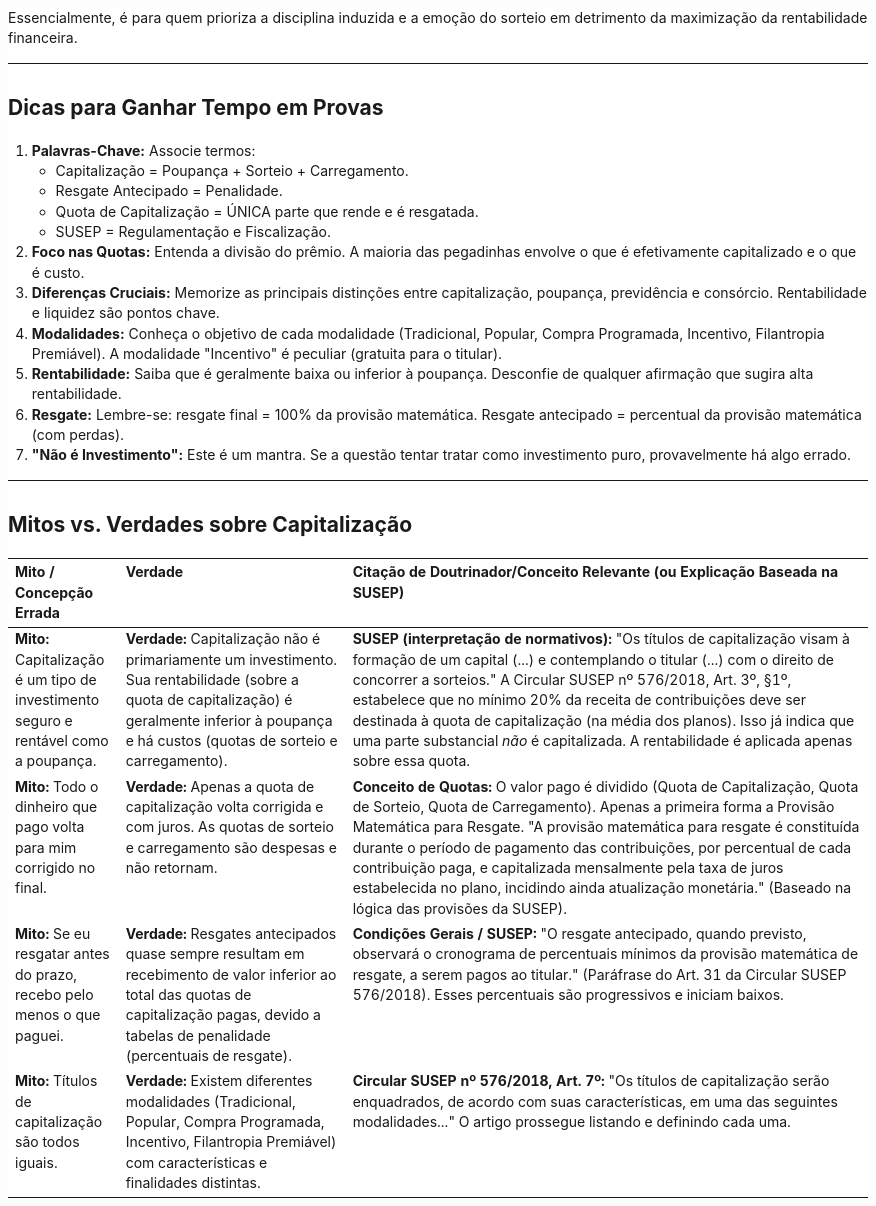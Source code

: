 Essencialmente, é para quem prioriza a disciplina induzida e a emoção do sorteio em detrimento da maximização da
rentabilidade financeira.

---

## Dicas para Ganhar Tempo em Provas

1. **Palavras-Chave:** Associe termos:
    * Capitalização = Poupança + Sorteio + Carregamento.
    * Resgate Antecipado = Penalidade.
    * Quota de Capitalização = ÚNICA parte que rende e é resgatada.
    * SUSEP = Regulamentação e Fiscalização.
2. **Foco nas Quotas:** Entenda a divisão do prêmio. A maioria das pegadinhas envolve o que é efetivamente capitalizado
   e o que é custo.
3. **Diferenças Cruciais:** Memorize as principais distinções entre capitalização, poupança, previdência e consórcio.
   Rentabilidade e liquidez são pontos chave.
4. **Modalidades:** Conheça o objetivo de cada modalidade (Tradicional, Popular, Compra Programada, Incentivo,
   Filantropia Premiável). A modalidade "Incentivo" é peculiar (gratuita para o titular).
5. **Rentabilidade:** Saiba que é geralmente baixa ou inferior à poupança. Desconfie de qualquer afirmação que sugira
   alta rentabilidade.
6. **Resgate:** Lembre-se: resgate final = 100% da provisão matemática. Resgate antecipado = percentual da provisão
   matemática (com perdas).
7. **"Não é Investimento":** Este é um mantra. Se a questão tentar tratar como investimento puro, provavelmente há algo
   errado.

---

## Mitos vs. Verdades sobre Capitalização

| Mito / Concepção Errada                                                              | Verdade                                                                                                                                                                                             | Citação de Doutrinador/Conceito Relevante (ou Explicação Baseada na SUSEP)                                                                                                                                                                                                                                                                                                                                                                                                            |
|:-------------------------------------------------------------------------------------|:----------------------------------------------------------------------------------------------------------------------------------------------------------------------------------------------------|:--------------------------------------------------------------------------------------------------------------------------------------------------------------------------------------------------------------------------------------------------------------------------------------------------------------------------------------------------------------------------------------------------------------------------------------------------------------------------------------|
| **Mito:** Capitalização é um tipo de investimento seguro e rentável como a poupança. | **Verdade:** Capitalização não é primariamente um investimento. Sua rentabilidade (sobre a quota de capitalização) é geralmente inferior à poupança e há custos (quotas de sorteio e carregamento). | **SUSEP (interpretação de normativos):** "Os títulos de capitalização visam à formação de um capital (...) e contemplando o titular (...) com o direito de concorrer a sorteios." A Circular SUSEP nº 576/2018, Art. 3º, §1º, estabelece que no mínimo 20% da receita de contribuições deve ser destinada à quota de capitalização (na média dos planos). Isso já indica que uma parte substancial *não* é capitalizada. A rentabilidade é aplicada apenas sobre essa quota.          |
| **Mito:** Todo o dinheiro que pago volta para mim corrigido no final.                | **Verdade:** Apenas a quota de capitalização volta corrigida e com juros. As quotas de sorteio e carregamento são despesas e não retornam.                                                          | **Conceito de Quotas:** O valor pago é dividido (Quota de Capitalização, Quota de Sorteio, Quota de Carregamento). Apenas a primeira forma a Provisão Matemática para Resgate. "A provisão matemática para resgate é constituída durante o período de pagamento das contribuições, por percentual de cada contribuição paga, e capitalizada mensalmente pela taxa de juros estabelecida no plano, incidindo ainda atualização monetária." (Baseado na lógica das provisões da SUSEP). |
| **Mito:** Se eu resgatar antes do prazo, recebo pelo menos o que paguei.             | **Verdade:** Resgates antecipados quase sempre resultam em recebimento de valor inferior ao total das quotas de capitalização pagas, devido a tabelas de penalidade (percentuais de resgate).       | **Condições Gerais / SUSEP:** "O resgate antecipado, quando previsto, observará o cronograma de percentuais mínimos da provisão matemática de resgate, a serem pagos ao titular." (Paráfrase do Art. 31 da Circular SUSEP 576/2018). Esses percentuais são progressivos e iniciam baixos.                                                                                                                                                                                             |
| **Mito:** Títulos de capitalização são todos iguais.                                 | **Verdade:** Existem diferentes modalidades (Tradicional, Popular, Compra Programada, Incentivo, Filantropia Premiável) com características e finalidades distintas.                                | **Circular SUSEP nº 576/2018, Art. 7º:** "Os títulos de capitalização serão enquadrados, de acordo com suas características, em uma das seguintes modalidades..." O artigo prossegue listando e definindo cada uma.                                                                                                                                                                                                                                                                   |